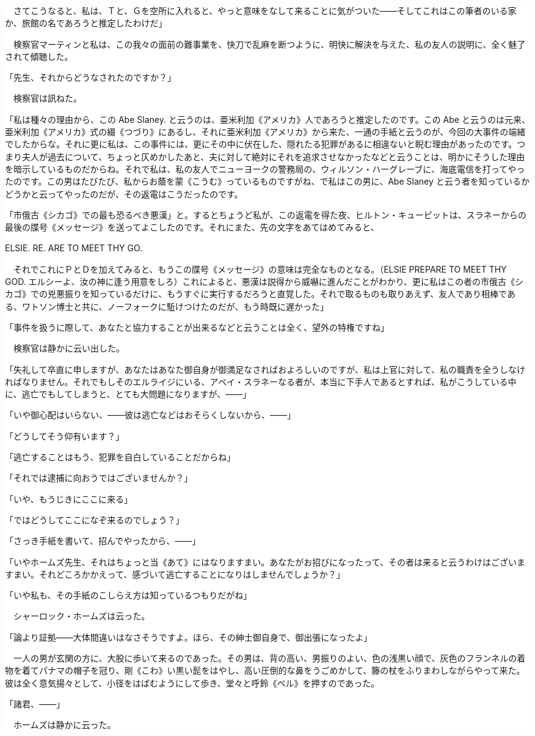 

　さてこうなると、私は、Ｔと、Ｇを空所に入れると、やっと意味をなして来ることに気がついた――そしてこれはこの筆者のいる家か、旅館の名であろうと推定したわけだ」

　検察官マーティンと私は、この我々の面前の難事業を、快刀で乱麻を断つように、明快に解決を与えた、私の友人の説明に、全く魅了されて傾聴した。

「先生、それからどうなされたのですか？」

　検察官は訊ねた。

「私は種々の理由から、この Abe Slaney. と云うのは、亜米利加《アメリカ》人であろうと推定したのです。この Abe と云うのは元来、亜米利加《アメリカ》式の綴《つづり》にあるし、それに亜米利加《アメリカ》から来た、一通の手紙と云うのが、今回の大事件の端緒でしたからな。それに更に私は、この事件には、更にその中に伏在した、隠れたる犯罪があるに相違ないと睨む理由があったのです。つまり夫人が過去について、ちょっと仄めかしたあと、夫に対して絶対にそれを追求させなかったなどと云うことは、明かにそうした理由を暗示しているものだからね。それで私は、私の友人でニューヨークの警務局の、ウィルソン・ハーグレーブに、海底電信を打ってやったのです。この男はたびたび、私からお蔭を蒙《こうむ》っているものですがね、で私はこの男に、Abe Slaney と云う者を知っているかどうかと云ってやったのだが、その返電はこうだったのです。

「市俄古《シカゴ》での最も恐るべき悪漢」と。するとちょうど私が、この返電を得た夜、ヒルトン・キューピットは、スラネーからの最後の牒号《メッセージ》を送ってよこしたのです。それにまた、先の文字をあてはめてみると、


ELSIE. RE. ARE TO MEET THY GO.



　それでこれにＰとＤを加えてみると、もうこの牒号《メッセージ》の意味は完全なものとなる。（ELSIE PREPARE TO MEET THY GOD. エルシーよ、汝の神に逢う用意をしろ）これによると、悪漢は説得から威嚇に進んだことがわかり、更に私はこの者の市俄古《シカゴ》での兇悪振りを知っているだけに、もうすぐに実行するだろうと直覚した。それで取るものも取りあえず、友人であり相棒である、ワトソン博士と共に、ノーフォークに駈けつけたのだが、もう時既に遅かった」

「事件を扱うに際して、あなたと協力することが出来るなどと云うことは全く、望外の特権ですね」

　検察官は静かに云い出した。

「失礼して卒直に申しますが、あなたはあなた御自身が御満足なさればおよろしいのですが、私は上官に対して、私の職責を全うしなければなりません。それでもしそのエルライジにいる、アベイ・スラネーなる者が、本当に下手人であるとすれば、私がこうしている中に、逃亡でもしてしまうと、とても大問題になりますが、――」

「いや御心配はいらない、――彼は逃亡などはおそらくしないから、――」

「どうしてそう仰有います？」

「逃亡することはもう、犯罪を自白していることだからね」

「それでは逮捕に向おうではございませんか？」

「いや、もうじきにここに来る」

「ではどうしてここになぞ来るのでしょう？」

「さっき手紙を書いて、招んでやったから、――」

「いやホームズ先生、それはちょっと当《あて》にはなりますまい。あなたがお招びになったって、その者は来ると云うわけはございますまい。それどころかかえって、感づいて逃亡することになりはしませんでしょうか？」

「いや私も、その手紙のこしらえ方は知っているつもりだがね」

　シャーロック・ホームズは云った。

「論より証拠――大体間違いはなさそうですよ。ほら、その紳士御自身で、御出張になったよ」

　一人の男が玄関の方に、大股に歩いて来るのであった。その男は、背の高い、男振りのよい、色の浅黒い顔で、灰色のフランネルの着物を着てパナマの帽子を冠り、剛《こわ》い黒い髭をはやし、高い圧倒的な鼻をうごめかして、籐の杖をふりまわしながらやって来た。彼は全く意気揚々として、小径をはばむようにして歩き、堂々と呼鈴《ベル》を押すのであった。

「諸君、――」

　ホームズは静かに云った。
